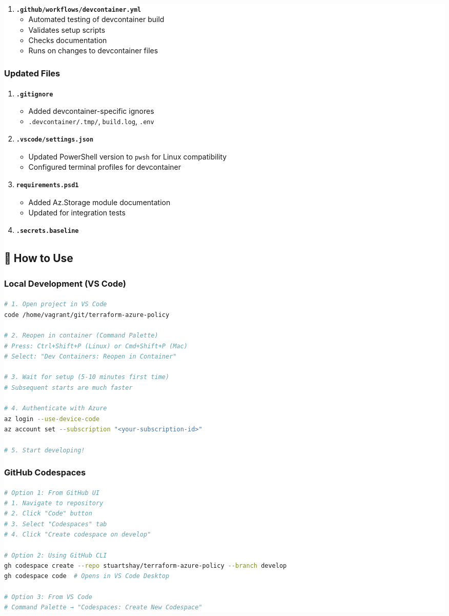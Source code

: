 1. **`.github/workflows/devcontainer.yml`**
   - Automated testing of devcontainer build
   - Validates setup scripts
   - Checks documentation
   - Runs on changes to devcontainer files

### Updated Files

1. **`.gitignore`**
   - Added devcontainer-specific ignores
   - `.devcontainer/.tmp/`, `build.log`, `.env`

1. **`.vscode/settings.json`**
   - Updated PowerShell version to `pwsh` for Linux compatibility
   - Configured terminal profiles for devcontainer

1. **`requirements.psd1`**
    - Added Az.Storage module documentation
    - Updated for integration tests

1. **`.secrets.baseline`**

## 🚀 How to Use

### Local Development (VS Code)

```bash
# 1. Open project in VS Code
code /home/vagrant/git/terraform-azure-policy

# 2. Reopen in container (Command Palette)
# Press: Ctrl+Shift+P (Linux) or Cmd+Shift+P (Mac)
# Select: "Dev Containers: Reopen in Container"

# 3. Wait for setup (5-10 minutes first time)
# Subsequent starts are much faster

# 4. Authenticate with Azure
az login --use-device-code
az account set --subscription "<your-subscription-id>"

# 5. Start developing!
```

### GitHub Codespaces

```bash
# Option 1: From GitHub UI
# 1. Navigate to repository
# 2. Click "Code" button
# 3. Select "Codespaces" tab
# 4. Click "Create codespace on develop"

# Option 2: Using GitHub CLI
gh codespace create --repo stuartshay/terraform-azure-policy --branch develop
gh codespace code  # Opens in VS Code Desktop

# Option 3: From VS Code
# Command Palette → "Codespaces: Create New Codespace"
```

